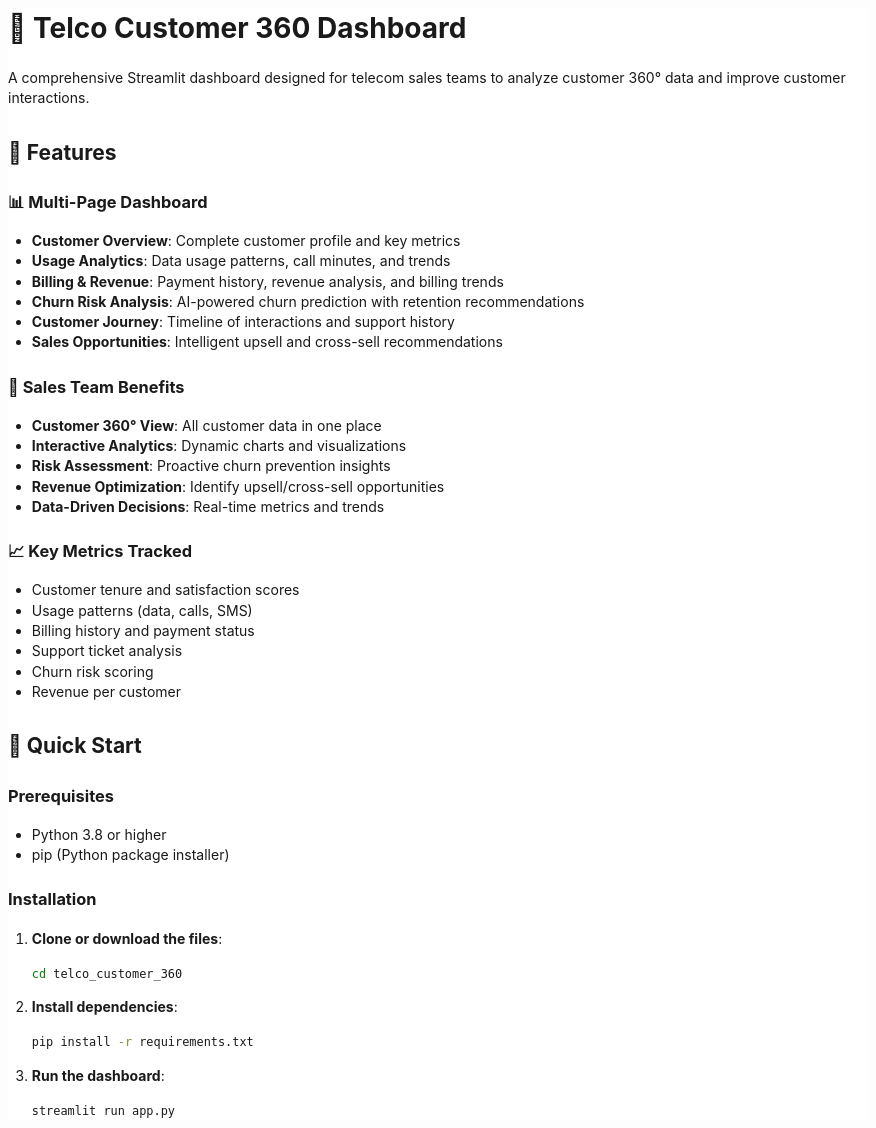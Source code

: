 # 📱 Telco Customer 360 Dashboard

A comprehensive Streamlit dashboard designed for telecom sales teams to analyze customer 360° data and improve customer interactions.

## 🌟 Features

### 📊 **Multi-Page Dashboard**
- **Customer Overview**: Complete customer profile and key metrics
- **Usage Analytics**: Data usage patterns, call minutes, and trends
- **Billing & Revenue**: Payment history, revenue analysis, and billing trends
- **Churn Risk Analysis**: AI-powered churn prediction with retention recommendations
- **Customer Journey**: Timeline of interactions and support history
- **Sales Opportunities**: Intelligent upsell and cross-sell recommendations

### 🎯 **Sales Team Benefits**
- **Customer 360° View**: All customer data in one place
- **Interactive Analytics**: Dynamic charts and visualizations
- **Risk Assessment**: Proactive churn prevention insights
- **Revenue Optimization**: Identify upsell/cross-sell opportunities
- **Data-Driven Decisions**: Real-time metrics and trends

### 📈 **Key Metrics Tracked**
- Customer tenure and satisfaction scores
- Usage patterns (data, calls, SMS)
- Billing history and payment status
- Support ticket analysis
- Churn risk scoring
- Revenue per customer

## 🚀 Quick Start

### Prerequisites
- Python 3.8 or higher
- pip (Python package installer)

### Installation

1. **Clone or download the files**:
   ```bash
   cd telco_customer_360
   ```

2. **Install dependencies**:
   ```bash
   pip install -r requirements.txt
   ```

3. **Run the dashboard**:
   ```bash
   streamlit run app.py
   ```
